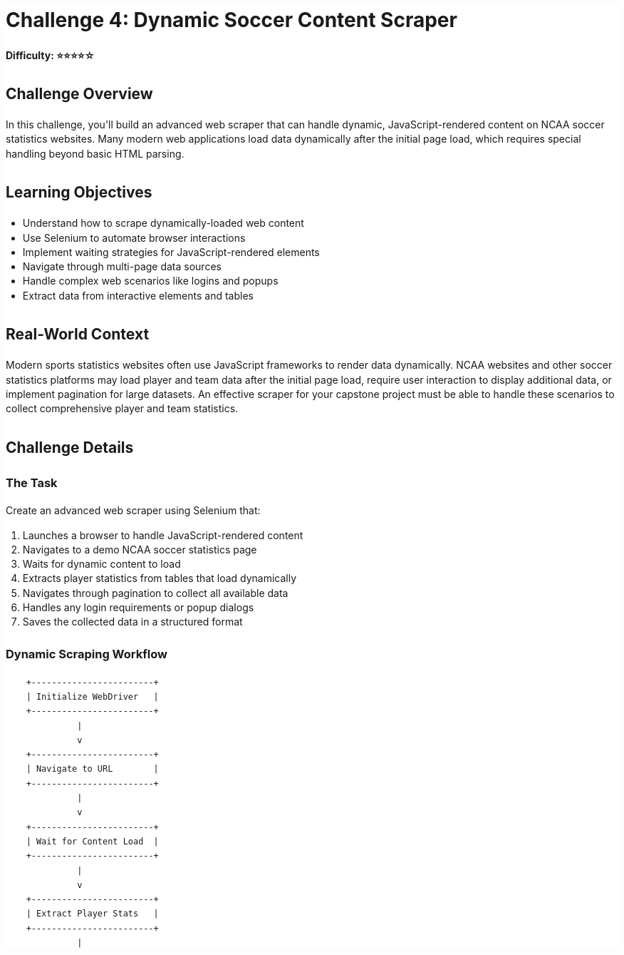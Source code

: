 # Challenge 4: Dynamic Soccer Content Scraper

**Difficulty: ⭐⭐⭐⭐☆**

## Challenge Overview

In this challenge, you'll build an advanced web scraper that can handle dynamic, JavaScript-rendered content on NCAA soccer statistics websites. Many modern web applications load data dynamically after the initial page load, which requires special handling beyond basic HTML parsing.

## Learning Objectives

- Understand how to scrape dynamically-loaded web content
- Use Selenium to automate browser interactions
- Implement waiting strategies for JavaScript-rendered elements
- Navigate through multi-page data sources
- Handle complex web scenarios like logins and popups
- Extract data from interactive elements and tables

## Real-World Context

Modern sports statistics websites often use JavaScript frameworks to render data dynamically. NCAA websites and other soccer statistics platforms may load player and team data after the initial page load, require user interaction to display additional data, or implement pagination for large datasets. An effective scraper for your capstone project must be able to handle these scenarios to collect comprehensive player and team statistics.

## Challenge Details

### The Task

Create an advanced web scraper using Selenium that:
1. Launches a browser to handle JavaScript-rendered content
2. Navigates to a demo NCAA soccer statistics page
3. Waits for dynamic content to load
4. Extracts player statistics from tables that load dynamically
5. Navigates through pagination to collect all available data
6. Handles any login requirements or popup dialogs
7. Saves the collected data in a structured format

### Dynamic Scraping Workflow

```
    +------------------------+
    | Initialize WebDriver   |
    +------------------------+
              |
              v
    +------------------------+
    | Navigate to URL        |
    +------------------------+
              |
              v
    +------------------------+
    | Wait for Content Load  |
    +------------------------+
              |
              v
    +------------------------+
    | Extract Player Stats   |
    +------------------------+
              |
```